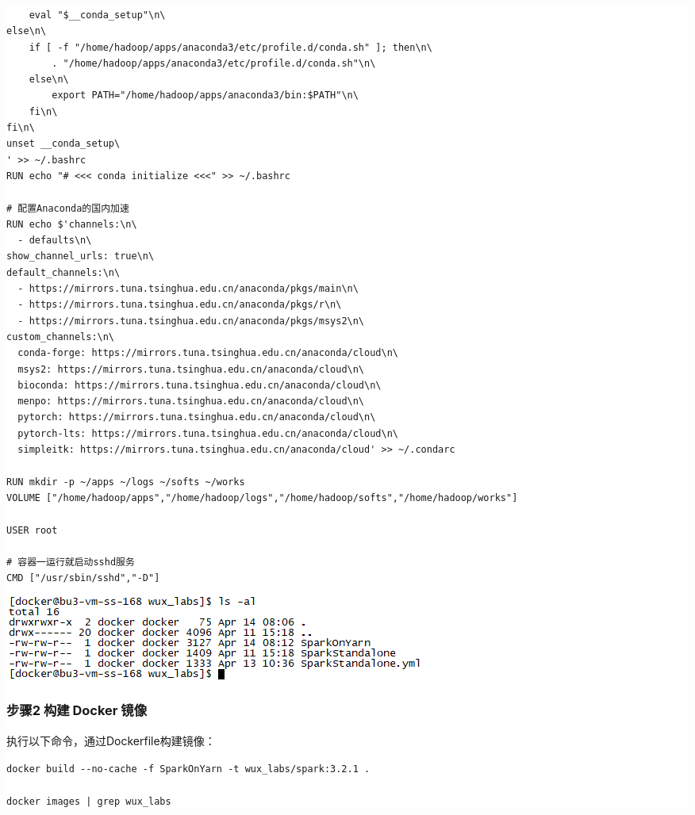 ```
    eval "$__conda_setup"\n\
else\n\
    if [ -f "/home/hadoop/apps/anaconda3/etc/profile.d/conda.sh" ]; then\n\
        . "/home/hadoop/apps/anaconda3/etc/profile.d/conda.sh"\n\
    else\n\
        export PATH="/home/hadoop/apps/anaconda3/bin:$PATH"\n\
    fi\n\
fi\n\
unset __conda_setup\
' >> ~/.bashrc
RUN echo "# <<< conda initialize <<<" >> ~/.bashrc

# 配置Anaconda的国内加速
RUN echo $'channels:\n\
  - defaults\n\
show_channel_urls: true\n\
default_channels:\n\
  - https://mirrors.tuna.tsinghua.edu.cn/anaconda/pkgs/main\n\
  - https://mirrors.tuna.tsinghua.edu.cn/anaconda/pkgs/r\n\
  - https://mirrors.tuna.tsinghua.edu.cn/anaconda/pkgs/msys2\n\
custom_channels:\n\
  conda-forge: https://mirrors.tuna.tsinghua.edu.cn/anaconda/cloud\n\
  msys2: https://mirrors.tuna.tsinghua.edu.cn/anaconda/cloud\n\
  bioconda: https://mirrors.tuna.tsinghua.edu.cn/anaconda/cloud\n\
  menpo: https://mirrors.tuna.tsinghua.edu.cn/anaconda/cloud\n\
  pytorch: https://mirrors.tuna.tsinghua.edu.cn/anaconda/cloud\n\
  pytorch-lts: https://mirrors.tuna.tsinghua.edu.cn/anaconda/cloud\n\
  simpleitk: https://mirrors.tuna.tsinghua.edu.cn/anaconda/cloud' >> ~/.condarc

RUN mkdir -p ~/apps ~/logs ~/softs ~/works
VOLUME ["/home/hadoop/apps","/home/hadoop/logs","/home/hadoop/softs","/home/hadoop/works"]

USER root

# 容器一运行就启动sshd服务
CMD ["/usr/sbin/sshd","-D"]
```

![image-20220414161852293](images/image-20220414161852293.png)

### 步骤2 构建 Docker 镜像

执行以下命令，通过Dockerfile构建镜像：

```
docker build --no-cache -f SparkOnYarn -t wux_labs/spark:3.2.1 .

docker images | grep wux_labs
```
